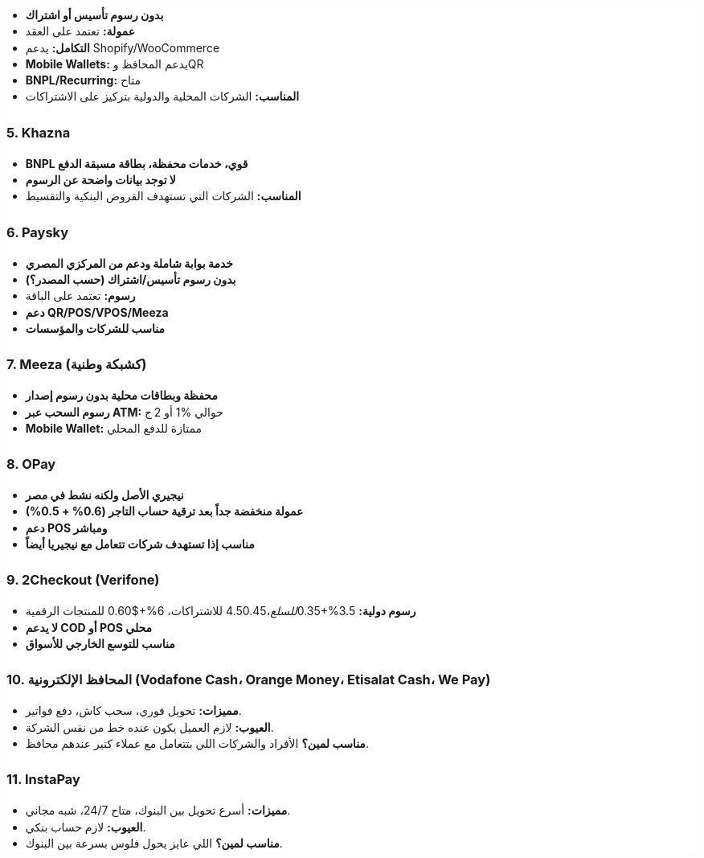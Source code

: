 -   **بدون رسوم تأسيس أو اشتراك**
-   **عمولة:** تعتمد على العقد
-   **التكامل:** يدعم Shopify/WooCommerce
-   **Mobile Wallets:** يدعم المحافظ وQR
-   **BNPL/Recurring:** متاح
-   **المناسب:** الشركات المحلية والدولية بتركيز على الاشتراكات

### 5. Khazna

-   **BNPL قوي، خدمات محفظة، بطاقة مسبقة الدفع**
-   **لا توجد بيانات واضحة عن الرسوم**
-   **المناسب:** الشركات التي تستهدف القروض البنكية والتقسيط

### 6. Paysky

-   **خدمة بوابة شاملة ودعم من المركزي المصري**
-   **بدون رسوم تأسيس/اشتراك (حسب المصدر؟)**
-   **رسوم:** تعتمد على الباقة
-   **دعم QR/POS/VPOS/Meeza**
-   **مناسب للشركات والمؤسسات**

### 7. Meeza (كشبكة وطنية)

-   **محفظة وبطاقات محلية بدون رسوم إصدار**
-   **رسوم السحب عبر ATM:** حوالي %1 أو 2 ج
-   **Mobile Wallet:** ممتازة للدفع المحلي

### 8. OPay

-   **نيجيري الأصل ولكنه نشط في مصر**
-   **عمولة منخفضة جداً بعد ترقية حساب التاجر (0.6% + 0.5%)**
-   **دعم POS ومباشر**
-   **مناسب إذا تستهدف شركات تتعامل مع نيجيريا أيضاً**

### 9. 2Checkout (Verifone)

-   **رسوم دولية:** 3.5%+$0.35 للسلع، 4.5%+$0.45 للاشتراكات، 6%+$0.60 للمنتجات الرقمية
-   **لا يدعم COD أو POS محلي**
-   **مناسب للتوسع الخارجي للأسواق**

### 10. المحافظ الإلكترونية (Vodafone Cash، Orange Money، Etisalat Cash، We Pay)

-   **مميزات:** تحويل فوري، سحب كاش، دفع فواتير.
-   **العيوب:** لازم العميل يكون عنده خط من نفس الشركة.
-   **مناسب لمين؟** الأفراد والشركات اللي بتتعامل مع عملاء كتير عندهم محافظ.

### 11. InstaPay

-   **مميزات:** أسرع تحويل بين البنوك، متاح 24/7، شبه مجاني.
-   **العيوب:** لازم حساب بنكي.
-   **مناسب لمين؟** اللي عايز يحول فلوس بسرعة بين البنوك.
